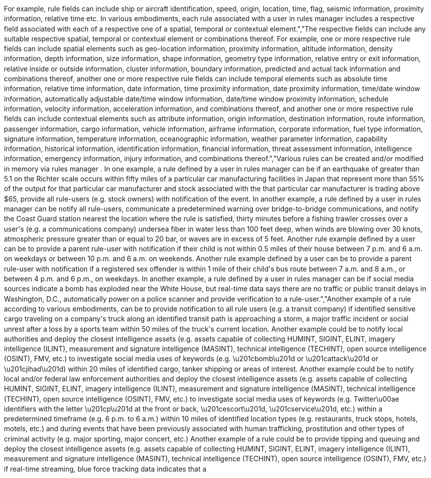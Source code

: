 For example, rule fields can include ship or aircraft identification, speed, origin, location, time, flag, seismic information, proximity information, relative time etc. In various embodiments, each rule associated with a user in rules manager  includes a respective field associated with each of a respective one of a spatial, temporal or contextual element.","The respective fields can include any suitable respective spatial, temporal or contextual element or combinations thereof. For example, one or more respective rule fields can include spatial elements such as geo-location information, proximity information, altitude information, density information, depth information, size information, shape information, geometry type information, relative entry or exit information, relative inside or outside information, cluster information, boundary information, predicted and actual tack information and combinations thereof, another one or more respective rule fields can include temporal elements such as absolute time information, relative time information, date information, time proximity information, date proximity information, time\/date window information, automatically adjustable date\/time window information, date\/time window proximity information, schedule information, velocity information, acceleration information, and combinations thereof, and another one or more respective rule fields can include contextual elements such as attribute information, origin information, destination information, route information, passenger information, cargo information, vehicle information, airframe information, corporate information, fuel type information, signature information, temperature information, oceanographic information, weather parameter information, capability information, historical information, identification information, financial information, threat assessment information, intelligence information, emergency information, injury information, and combinations thereof.","Various rules can be created and\/or modified in memory via rules manager . In one example, a rule defined by a user in rules manager  can be if an earthquake of greater than 5.1 on the Richter scale occurs within fifty miles of a particular car manufacturing facilities in Japan that represent more than 55% of the output for that particular car manufacturer and stock associated with the that particular car manufacturer is trading above $65, provide all rule-users (e.g. stock owners) with notification of the event. In another example, a rule defined by a user in rules manager  can be notify all rule-users, communicate a predetermined warning over bridge-to-bridge communications, and notify the Coast Guard station nearest the location where the rule is satisfied, thirty minutes before a fishing trawler crosses over a user's (e.g. a communications company) undersea fiber in water less than 100 feet deep, when winds are blowing over 30 knots, atmospheric pressure greater than or equal to 20 bar, or waves are in excess of 5 feet. Another rule example defined by a user can be to provide a parent rule-user with notification if their child is not within 0.5 miles of their house between 7 p.m. and 6 a.m. on weekdays or between 10 p.m. and 6 a.m. on weekends. Another rule example defined by a user can be to provide a parent rule-user with notification if a registered sex offender is within 1 mile of their child's bus route between 7 a.m. and 8 a.m., or between 4 p.m. and 6 p.m., on weekdays. In another example, a rule defined by a user in rules manager  can be if social media sources indicate a bomb has exploded near the White House, but real-time data says there are no traffic or public transit delays in Washington, D.C., automatically power on a police scanner and provide verification to a rule-user.","Another example of a rule according to various embodiments, can be to provide notification to all rule users (e.g. a transit company) if identified sensitive cargo traveling on a company's truck along an identified transit path is approaching a storm, a major traffic incident or social unrest after a loss by a sports team within 50 miles of the truck's current location. Another example could be to notify local authorities and deploy the closest intelligence assets (e.g. assets capable of collecting HUMINT, SIGINT, ELINT, imagery intelligence (ILINT), measurement and signature intelligence (MASINT), technical intelligence (TECHINT), open source intelligence (OSINT), FMV, etc.) to investigate social media uses of keywords (e.g. \u201cbomb\u201d or \u201cattack\u201d or \u201cjihad\u201d) within 20 miles of identified cargo, tanker shipping or areas of interest. Another example could be to notify local and\/or federal law enforcement authorities and deploy the closest intelligence assets (e.g. assets capable of collecting HUMINT, SIGINT, ELINT, imagery intelligence (ILINT), measurement and signature intelligence (MASINT), technical intelligence (TECHINT), open source intelligence (OSINT), FMV, etc.) to investigate social media uses of keywords (e.g. Twitter\u00ae identifiers with the letter \u201cp\u201d at the front or back, \u201cescort\u201d, \u201cservice\u201d, etc.) within a predetermined timeframe (e.g. 6 p.m. to 6 a.m.) within 10 miles of identified location types (e.g. restaurants, truck stops, hotels, motels, etc.) and during events that have been previously associated with human trafficking, prostitution and other types of criminal activity (e.g. major sporting, major concert, etc.) Another example of a rule could be to provide tipping and queuing and deploy the closest intelligence assets (e.g. assets capable of collecting HUMINT, SIGINT, ELINT, imagery intelligence (ILINT), measurement and signature intelligence (MASINT), technical intelligence (TECHINT), open source intelligence (OSINT), FMV, etc.) if real-time streaming, blue force tracking data indicates that a